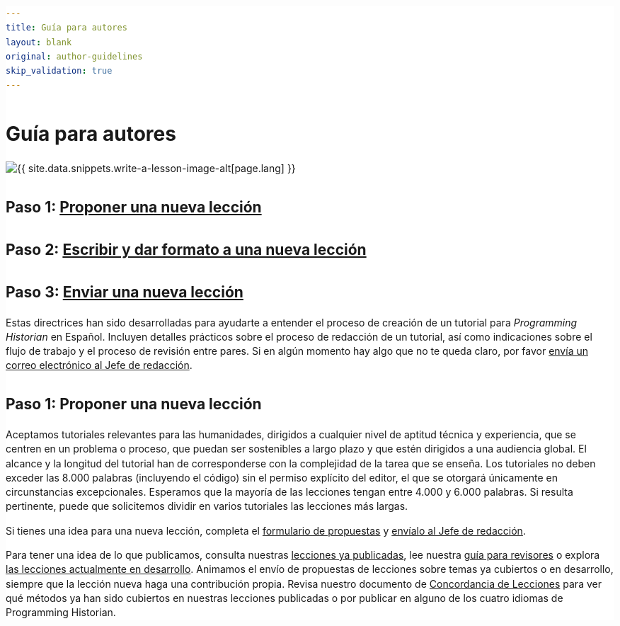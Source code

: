 ```yaml
---
title: Guía para autores
layout: blank
original: author-guidelines
skip_validation: true
---
```


# Guía para autores

<img src="{{site.baseurl}}/images/author-sm.png" class="garnish rounded float-left" alt="{{ site.data.snippets.write-a-lesson-image-alt[page.lang] }}"/>
<h2 class="noclear">Paso 1: <a href="#paso-1-proponer-una-nueva-lección">Proponer una nueva lección </a></h2>
<h2 class="noclear">Paso 2: <a href="#paso-2-escribir-y-formatear-el-tutorial">Escribir y dar formato a una nueva lección</a></h2>
<h2 class="noclear">Paso 3: <a href="#paso-3-enviando-una-nueva-lección">Enviar una nueva lección</a></h2>


Estas directrices han sido desarrolladas para ayudarte a entender el proceso de creación de un tutorial para *Programming Historian* en Español. Incluyen detalles prácticos sobre el proceso de redacción de un tutorial, así como indicaciones sobre el flujo de trabajo y el proceso de revisión entre pares. Si en algún momento hay algo que no te queda claro, por favor [envía un correo electrónico al Jefe de redacción](mailto:espanol@programminghistorian.org).

## Paso 1: Proponer una nueva lección

<div class="alert alert-success">
Aceptamos tutoriales relevantes para las humanidades, dirigidos a cualquier nivel de aptitud técnica y experiencia, que se centren en un problema o proceso, que puedan ser sostenibles a largo plazo y que estén dirigidos a una audiencia global. El alcance y la longitud del tutorial han de corresponderse con la complejidad de la tarea que se enseña. Los tutoriales no deben exceder las 8.000 palabras (incluyendo el código) sin el permiso explícito del editor, el que se otorgará únicamente en circunstancias excepcionales. Esperamos que la mayoría de las lecciones tengan entre 4.000 y 6.000 palabras. Si resulta pertinente, puede que solicitemos dividir en varios tutoriales las lecciones más largas.
</div>

Si tienes una idea para una nueva lección, completa el [formulario de propuestas](/assets/forms/Formulario.Consulta.Leccion.txt) y [envíalo al Jefe de redacción](mailto:espanol@programminghistorian.org).

Para tener una idea de lo que publicamos, consulta nuestras [lecciones ya publicadas]({{site.baseurl}}/es/lecciones), lee nuestra [guía para revisores]({{site.baseurl}}/es/guia-para-revisores) o explora [las lecciones actualmente en desarrollo](https://github.com/programminghistorian/ph-submissions/tree/gh-pages/es/borradores). Animamos el envío de propuestas de lecciones sobre temas ya cubiertos o en desarrollo, siempre que la lección nueva haga una contribución propia. Revisa nuestro documento de [Concordancia de Lecciones](https://docs.google.com/spreadsheets/d/1vrvZTygZLfQRoQildD667Xcgzhf_reQC8Nq4OD-BRIA/edit#gid=0) para ver qué métodos ya han sido cubiertos en nuestras lecciones publicadas o por publicar en alguno de los cuatro idiomas de Programming Historian.
